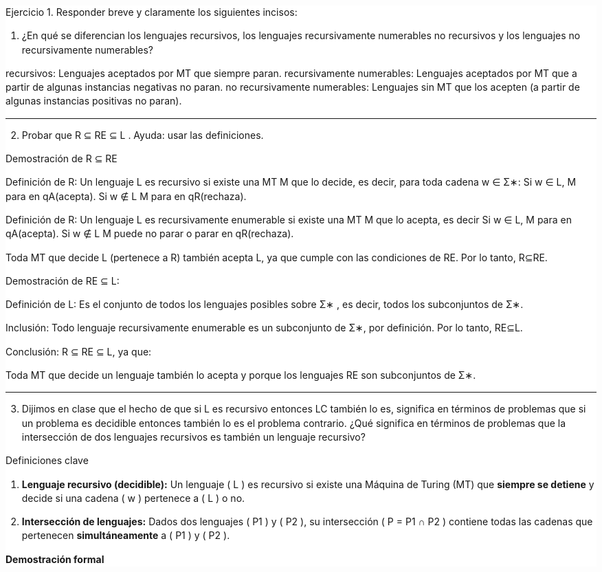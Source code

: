 Ejercicio 1. Responder breve y claramente los siguientes incisos:
 
1. ¿En qué se diferencian los lenguajes recursivos, los lenguajes recursivamente numerables 
no recursivos y los lenguajes no recursivamente numerables? 


recursivos: Lenguajes aceptados por MT que siempre paran.
recursivamente numerables: Lenguajes aceptados por MT que a partir de algunas instancias negativas no paran.
no recursivamente numerables: Lenguajes sin MT que los acepten (a partir de algunas instancias positivas no paran).

---

2. Probar que R ⊆ RE ⊆ L  .  Ayuda: usar las definiciones. 

Demostración de R ⊆ RE

Definición de R: Un lenguaje L es recursivo si existe una MT M que lo decide, es decir, para toda cadena w ∈ Σ∗:
Si w ∈ L, M para en qA(acepta).
Si w ∉ L M para en qR(rechaza).

Definición de R: Un lenguaje L es recursivamente enumerable si existe una MT M que lo acepta, es decir
Si w ∈ L, M para en qA(acepta).
Si w ∉ L M puede no parar o parar en qR(rechaza).

Toda MT que decide L (pertenece a R) también acepta L, ya que cumple con las condiciones de RE. Por lo tanto, R⊆RE.

Demostración de RE ⊆ L:

Definición de L: Es el conjunto de todos los lenguajes posibles sobre Σ∗ , es decir, todos los subconjuntos de Σ∗.

Inclusión: Todo lenguaje recursivamente enumerable es un subconjunto de Σ∗, por definición. Por lo tanto, RE⊆L.

Conclusión: R ⊆ RE ⊆ L, ya que:

Toda MT que decide un lenguaje también lo acepta y porque los lenguajes RE son subconjuntos de Σ∗.

---

3. Dijimos en clase que el hecho de que si L es recursivo entonces LC también lo es, significa 
en  términos  de  problemas  que  si  un  problema  es  decidible  entonces  también  lo  es  el 
problema  contrario.  ¿Qué  significa  en  términos  de  problemas  que  la  intersección  de  dos 
lenguajes recursivos es también un lenguaje recursivo? 



Definiciones clave
1. **Lenguaje recursivo (decidible):** Un lenguaje \( L \) es recursivo si existe una Máquina de Turing (MT) que **siempre se detiene** y decide si una cadena \( w \) pertenece a \( L \) o no.

2. **Intersección de lenguajes:** Dados dos lenguajes \( P1 \) y \( P2 \), su intersección \( P = P1 ∩ P2 \) contiene todas las cadenas que pertenecen **simultáneamente** a \( P1 \) y \( P2 \).


**Demostración formal**
